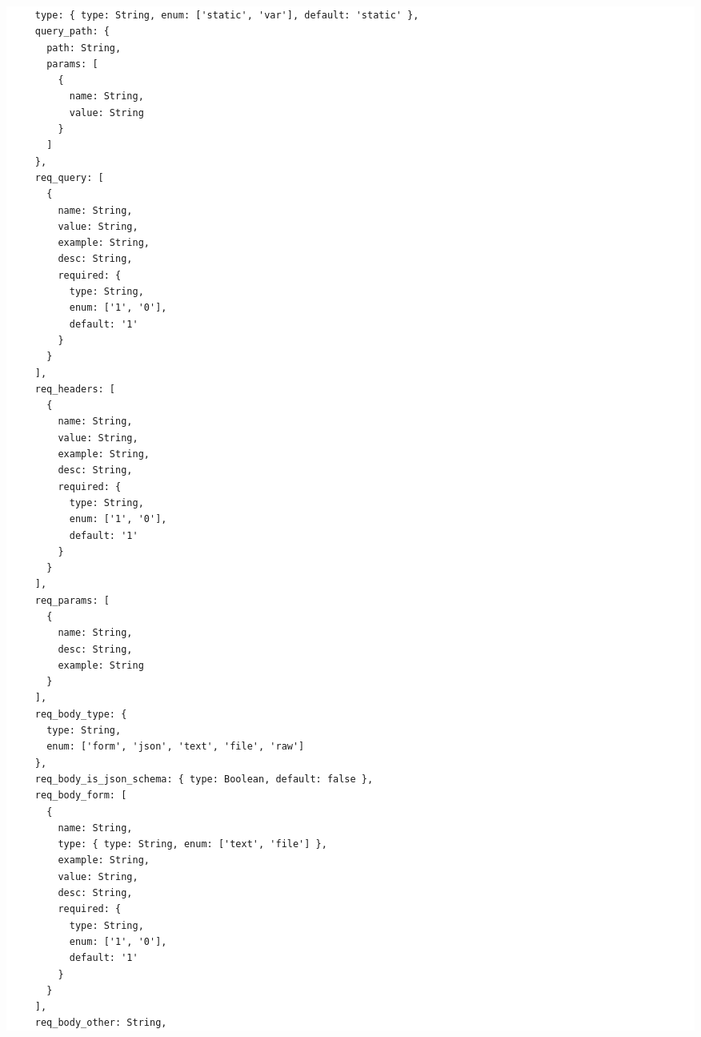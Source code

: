 ```
     type: { type: String, enum: ['static', 'var'], default: 'static' },
     query_path: {
       path: String,
       params: [
         {
           name: String,
           value: String
         }
       ]
     },
     req_query: [
       {
         name: String,
         value: String,
         example: String,
         desc: String,
         required: {
           type: String,
           enum: ['1', '0'],
           default: '1'
         }
       }
     ],
     req_headers: [
       {
         name: String,
         value: String,
         example: String,
         desc: String,
         required: {
           type: String,
           enum: ['1', '0'],
           default: '1'
         }
       }
     ],
     req_params: [
       {
         name: String,
         desc: String,
         example: String
       }
     ],
     req_body_type: {
       type: String,
       enum: ['form', 'json', 'text', 'file', 'raw']
     },
     req_body_is_json_schema: { type: Boolean, default: false },
     req_body_form: [
       {
         name: String,
         type: { type: String, enum: ['text', 'file'] },
         example: String,
         value: String,
         desc: String,
         required: {
           type: String,
           enum: ['1', '0'],
           default: '1'
         }
       }
     ],
     req_body_other: String,
```
